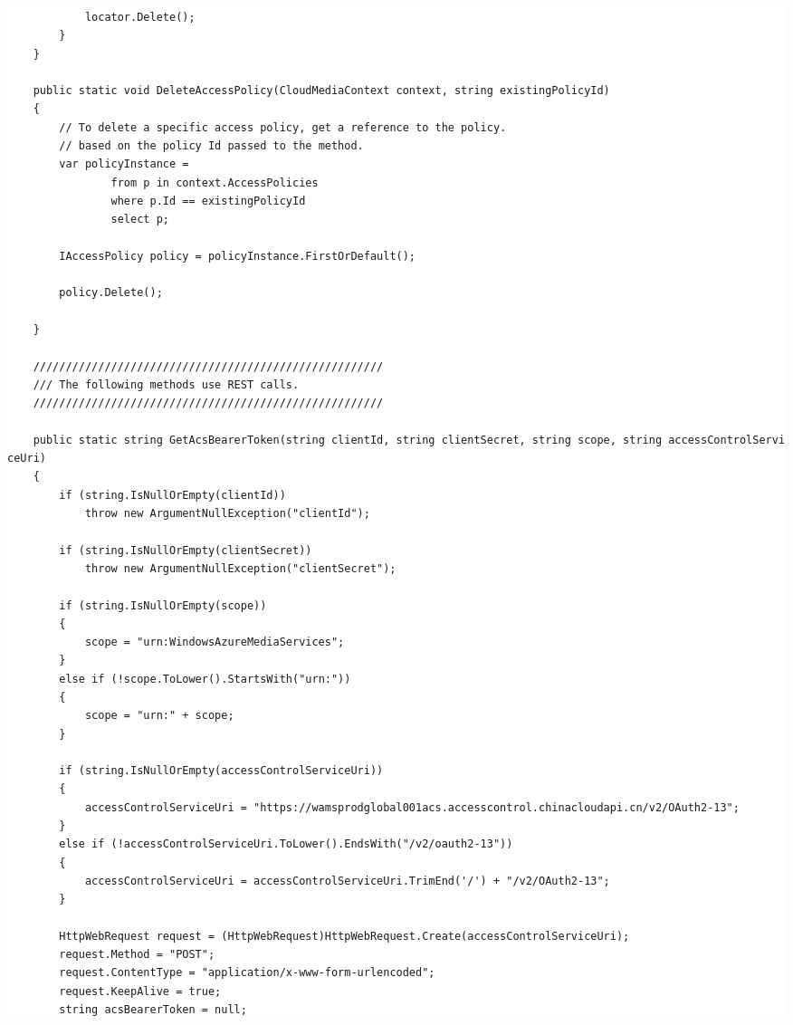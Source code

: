 		        locator.Delete();
		    }
		}
		
		public static void DeleteAccessPolicy(CloudMediaContext context, string existingPolicyId)
		{
		    // To delete a specific access policy, get a reference to the policy.  
		    // based on the policy Id passed to the method.
		    var policyInstance =
		            from p in context.AccessPolicies
		            where p.Id == existingPolicyId
		            select p;
		
		    IAccessPolicy policy = policyInstance.FirstOrDefault();
		
		    policy.Delete();
		
		}
		
		//////////////////////////////////////////////////////
		/// The following methods use REST calls.
		//////////////////////////////////////////////////////
		
		public static string GetAcsBearerToken(string clientId, string clientSecret, string scope, string accessControlServiceUri)
		{
		    if (string.IsNullOrEmpty(clientId))
		        throw new ArgumentNullException("clientId");
		
		    if (string.IsNullOrEmpty(clientSecret))
		        throw new ArgumentNullException("clientSecret");
		
		    if (string.IsNullOrEmpty(scope))
		    {
		        scope = "urn:WindowsAzureMediaServices";
		    }
		    else if (!scope.ToLower().StartsWith("urn:"))
		    {
		        scope = "urn:" + scope;
		    }
		
		    if (string.IsNullOrEmpty(accessControlServiceUri))
		    {
		        accessControlServiceUri = "https://wamsprodglobal001acs.accesscontrol.chinacloudapi.cn/v2/OAuth2-13";
		    }
		    else if (!accessControlServiceUri.ToLower().EndsWith("/v2/oauth2-13"))
		    {
		        accessControlServiceUri = accessControlServiceUri.TrimEnd('/') + "/v2/OAuth2-13";
		    }
		
		    HttpWebRequest request = (HttpWebRequest)HttpWebRequest.Create(accessControlServiceUri);
		    request.Method = "POST";
		    request.ContentType = "application/x-www-form-urlencoded";
		    request.KeepAlive = true;
		    string acsBearerToken = null;
		